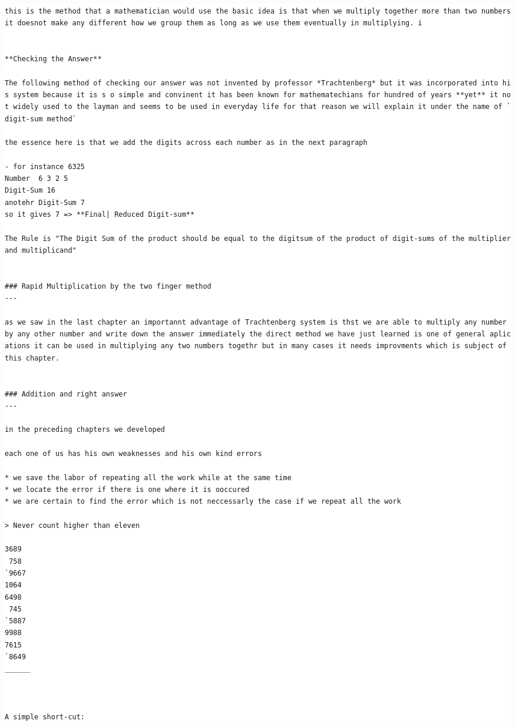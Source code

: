 ```
this is the method that a mathematician would use the basic idea is that when we multiply together more than two numbers it doesnot make any different how we group them as long as we use them eventually in multiplying. i


**Checking the Answer**

The following method of checking our answer was not invented by professor *Trachtenberg* but it was incorporated into his system because it is s o simple and convinent it has been known for mathematechians for hundred of years **yet** it not widely used to the layman and seems to be used in everyday life for that reason we will explain it under the name of `digit-sum method`

the essence here is that we add the digits across each number as in the next paragraph

- for instance 6325
Number  6 3 2 5 
Digit-Sum 16
anotehr Digit-Sum 7
so it gives 7 => **Final| Reduced Digit-sum**

The Rule is "The Digit Sum of the product should be equal to the digitsum of the product of digit-sums of the multiplier and multiplicand"


### Rapid Multiplication by the two finger method
---

as we saw in the last chapter an importannt advantage of Trachtenberg system is thst we are able to multiply any number by any other number and write down the answer immediately the direct method we have just learned is one of general aplications it can be used in multiplying any two numbers togethr but in many cases it needs improvments which is subject of this chapter.


### Addition and right answer 
---

in the preceding chapters we developed 

each one of us has his own weaknesses and his own kind errors 

* we save the labor of repeating all the work while at the same time
* we locate the error if there is one where it is ooccured 
* we are certain to find the error which is not neccessarly the case if we repeat all the work
 
> Never count higher than eleven

3689
 758
`9667
1064
6498
 745
`5887
9988
7615
`8649
______



A simple short-cut:

```